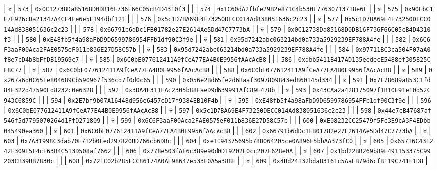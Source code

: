 | 💀 | `573` | `0x0C12738Da85168D0DB16F736F66C05cB4D4310f3` |
|  | `574` | `0x1C60dA2fbfe29B2e871C4b530F77630713718e6F` |
| 💀 | `575` | `0x90EbC1E7E926cDa21347A4CF4Fe6e5E194dbf121` |
|  | `576` | `0x5c1D7BA69E4F73250DECC014Ad838051636c2c23` |
| 💀 | `577` | `0x5c1D7BA69E4F73250DECC014Ad838051636c2c23` |
|  | `578` | `0x66791b6dDc1FB01782e27E2614Ae5Dd47C7773bA` |
| 💀 | `579` | `0x0C12738Da85168D0DB16F736F66C05cB4D4310f3` |
|  | `580` | `0xE48fb5f4a98aFbD9D6599786954FFb1df90C3f9e` |
| 💀 | `581` | `0x95d7242abc063214bd0a733a5929239EF788A4fe` |
|  | `582` | `0x6C6F3aaF00Aca2FAE0575eF011b836E27D58C57b` |
| 💀 | `583` | `0x95d7242abc063214bd0a733a5929239EF788A4fe` |
|  | `584` | `0x97711BC3ca504F07aA0f8e7cD4b8bFfDB19569c7` |
| 💀 | `585` | `0x6C0bE077612411A9fCeA77EA4B0E9956fAAcAcB8` |
|  | `586` | `0xdbb5411B417AD135eedecE5488ef305825CF8C77` |
| 💀 | `587` | `0x6C0bE077612411A9fCeA77EA4B0E9956fAAcAcB8` |
|  | `588` | `0x6C0bE077612411A9fCeA77EA4B0E9956fAAcAcB8` |
| 💀 | `589` | `0x267a6d0C65Fe804689Cb590967f536cd7f0d0c65` |
|  | `590` | `0x056e2Bd65fe2d6Baaf3097809843ed860145d334` |
| 💀 | `591` | `0x7F78689a853C1fd84E322d47590Ed8232c0e6328` |
|  | `592` | `0x3DA4F311FAc2305b88FaeD9d639991AfC89E478b` |
| 💀 | `593` | `0x43CAa2a428175097f1B10E91e10d52C943C6859C` |
|  | `594` | `0x2E7bf9b07A16448d956e6457cD17f9384EB10F4b` |
| 💀 | `595` | `0xE48fb5f4a98aFbD9D6599786954FFb1df90C3f9e` |
|  | `596` | `0x6C0bE077612411A9fCeA77EA4B0E9956fAAcAcB8` |
| 💀 | `597` | `0x5c1D7BA69E4F73250DECC014Ad838051636c2c23` |
|  | `598` | `0x44e7cB47687af546f5d7795070264d1FfD271809` |
| 💀 | `599` | `0x6C6F3aaF00Aca2FAE0575eF011b836E27D58C57b` |
|  | `600` | `0xE08232CC25479f5Fc3E9cA3F4EDbb045490ea360` |
| 💀 | `601` | `0x6C0bE077612411A9fCeA77EA4B0E9956fAAcAcB8` |
|  | `602` | `0x66791b6dDc1FB01782e27E2614Ae5Dd47C7773bA` |
| 💀 | `603` | `0x7A31998C3dab70E712b0Eed297820BD766cb6DBc` |
|  | `604` | `0xe1C94375695b78D064205ce0A896E5bbAA373fC0` |
| 💀 | `605` | `0x65716C431242F309E5F4cF63B4C513D508af7662` |
|  | `606` | `0x778e503fAE6c389e90d0D19202E0cc207F628e0A` |
| 💀 | `607` | `0x1bd22BB269b89E491153375C99203CB39BB7830c` |
|  | `608` | `0x721C02b285ECC86174A0AF98647e533E0A5a388E` |
| 💀 | `609` | `0x4Bd24132bdaB3161c5AaEB79d6cfB119C741F1D8` |